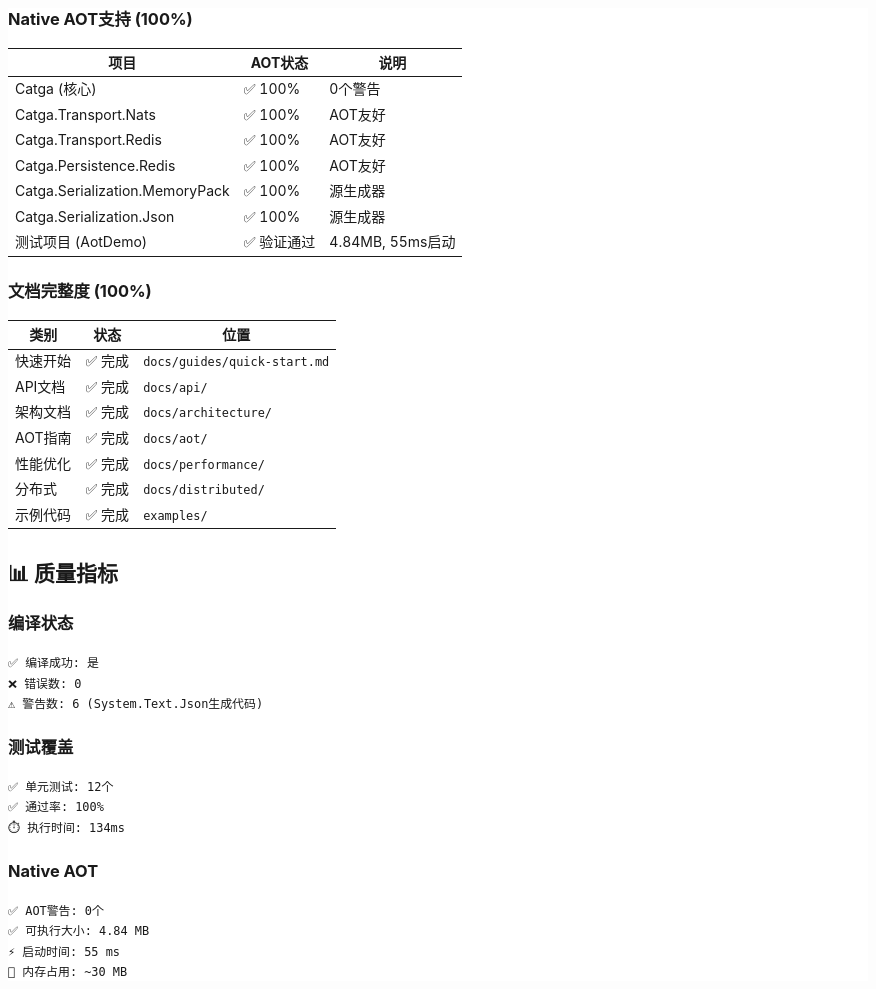 ### Native AOT支持 (100%)

| 项目 | AOT状态 | 说明 |
|------|---------|------|
| Catga (核心) | ✅ 100% | 0个警告 |
| Catga.Transport.Nats | ✅ 100% | AOT友好 |
| Catga.Transport.Redis | ✅ 100% | AOT友好 |
| Catga.Persistence.Redis | ✅ 100% | AOT友好 |
| Catga.Serialization.MemoryPack | ✅ 100% | 源生成器 |
| Catga.Serialization.Json | ✅ 100% | 源生成器 |
| 测试项目 (AotDemo) | ✅ 验证通过 | 4.84MB, 55ms启动 |

### 文档完整度 (100%)

| 类别 | 状态 | 位置 |
|------|------|------|
| 快速开始 | ✅ 完成 | `docs/guides/quick-start.md` |
| API文档 | ✅ 完成 | `docs/api/` |
| 架构文档 | ✅ 完成 | `docs/architecture/` |
| AOT指南 | ✅ 完成 | `docs/aot/` |
| 性能优化 | ✅ 完成 | `docs/performance/` |
| 分布式 | ✅ 完成 | `docs/distributed/` |
| 示例代码 | ✅ 完成 | `examples/` |

## 📊 质量指标

### 编译状态
```
✅ 编译成功: 是
❌ 错误数: 0
⚠️ 警告数: 6 (System.Text.Json生成代码)
```

### 测试覆盖
```
✅ 单元测试: 12个
✅ 通过率: 100%
⏱️ 执行时间: 134ms
```

### Native AOT
```
✅ AOT警告: 0个
✅ 可执行大小: 4.84 MB
⚡ 启动时间: 55 ms
💾 内存占用: ~30 MB
```
